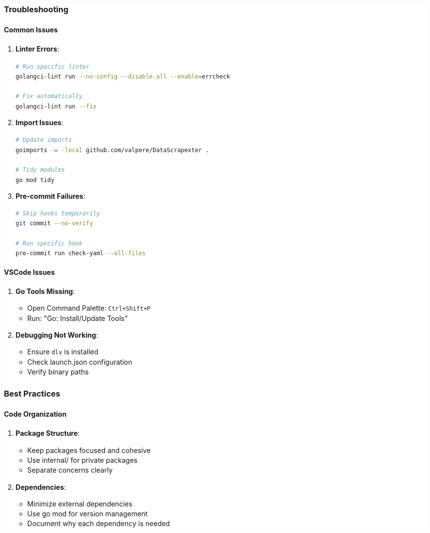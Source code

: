 ### Troubleshooting

#### Common Issues

1. **Linter Errors**:
   ```bash
   # Run specific linter
   golangci-lint run --no-config --disable-all --enable=errcheck
   
   # Fix automatically
   golangci-lint run --fix
   ```

2. **Import Issues**:
   ```bash
   # Update imports
   goimports -w -local github.com/valpere/DataScrapexter .
   
   # Tidy modules
   go mod tidy
   ```

3. **Pre-commit Failures**:
   ```bash
   # Skip hooks temporarily
   git commit --no-verify
   
   # Run specific hook
   pre-commit run check-yaml --all-files
   ```

#### VSCode Issues

1. **Go Tools Missing**:
   - Open Command Palette: `Ctrl+Shift+P`
   - Run: "Go: Install/Update Tools"

2. **Debugging Not Working**:
   - Ensure `dlv` is installed
   - Check launch.json configuration
   - Verify binary paths

### Best Practices

#### Code Organization

1. **Package Structure**:
   - Keep packages focused and cohesive
   - Use internal/ for private packages
   - Separate concerns clearly

2. **Dependencies**:
   - Minimize external dependencies
   - Use go mod for version management
   - Document why each dependency is needed
